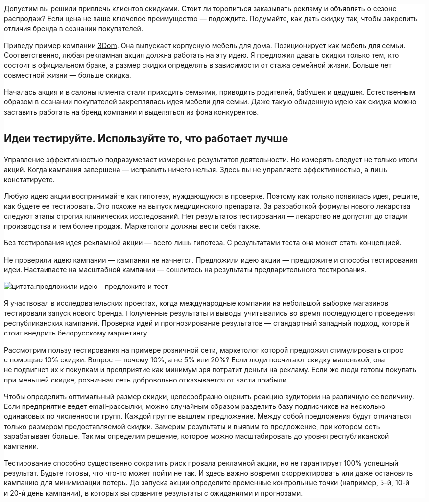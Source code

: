 <p>Допустим вы&nbsp;решили привлечь клиентов скидками. Стоит&nbsp;ли торопиться заказывать рекламу и&nbsp;объявлять о&nbsp;сезоне распродаж? Если цена не&nbsp;ваше ключевое преимущество&nbsp;— подождите. Подумайте, как дать скидку так, чтобы закрепить отличия бренда в&nbsp;сознании покупателей.</p>
<p>Приведу пример компании <a class="link" href="/blog/3dom-mebel-dlya-semi/">3Dom</a>. Она выпускает корпусную мебель для дома. Позиционирует как мебель для семьи. Соответственно, любая рекламная акция должна работать на&nbsp;эту идею. Я&nbsp;предложил давать скидки только тем, кто состоит в&nbsp;официальном браке, а&nbsp;размер скидки определять в&nbsp;зависимости от&nbsp;стажа семейной жизни. Больше лет совместной жизни&nbsp;— больше скидка.</p>
<p>Началась акция и&nbsp;в&nbsp;салоны клиента стали приходить семьями, приводить родителей, бабушек и&nbsp;дедушек. Естественным образом в&nbsp;сознании покупателей закреплялась идея мебели для семьи. Даже такую обыденную идею как скидка можно заставить работать на&nbsp;бренд компании и&nbsp;выделяться из&nbsp;фона конкурентов.</p>
</section>


<section class="row-gap--m">
<h2 class="section__title h1 bold ">Идеи тестируйте. Используйте&nbsp;то, что работает лучше</h2>
<p>Управление эффективностью подразумевает измерение результатов деятельности. Но&nbsp;измерять следует не&nbsp;только итоги акций. Когда кампания завершена&nbsp;— исправить ничего нельзя. Здесь вы&nbsp;не&nbsp;управляете эффективностью, а&nbsp;лишь констатируете.</p>
<p>Любую идею акции воспринимайте как гипотезу, нуждающуюся в&nbsp;проверке. Поэтому как только появилась идея, решите, как будете ее&nbsp;тестировать. Это похоже на&nbsp;выпуск медицинского препарата. За&nbsp;разработкой формулы нового лекарства следуют этапы строгих клинических исследований. Нет результатов тестирования&nbsp;— лекарство не&nbsp;допустят до&nbsp;стадии производства и&nbsp;тем более продаж. Маркетологи должны вести себя также.</p>
<p class="post__note">Без тестирования идея рекламной акции&nbsp;— всего лишь гипотеза. С&nbsp;результатами теста она может стать концепцией.</p>
<p>Не&nbsp;проверили идею кампании&nbsp;— кампания не&nbsp;начнется. Предложили идею акции&nbsp;— предложите и&nbsp;способы тестирования идеи. Настаиваете на&nbsp;масштабной кампании&nbsp;— сошлитесь на&nbsp;результаты предварительного тестирования.</p>

<div itemprop="image" itemscope itemtype="http://schema.org/ImageObject">	
		<link itemprop="url" href="/assets/images/blog/effektivnost-vlozhenij-v-marketing/efma2.jpg">
<picture>
<source srcset="/assets/images/blog/effektivnost-vlozhenij-v-marketing/efma2.avif" type="image/avif"> 
<source srcset="/assets/images/blog/effektivnost-vlozhenij-v-marketing/efma2.webp" type="image/webp"> 
<img class="image" loading="lazy" decoding="async" src="/assets/images/blog/effektivnost-vlozhenij-v-marketing/efma2.jpg" alt="цитата:предложили идею - предложите и тест" itemprop="contentUrl" width="695" height="391"/>
</picture>
</div>

<p>Я&nbsp;участвовал в&nbsp;исследовательских проектах, когда международные компании на&nbsp;небольшой выборке магазинов тестировали запуск нового бренда. Полученные результаты и&nbsp;выводы учитывались во&nbsp;время последующего проведения республиканских кампаний. Проверка идей и&nbsp;прогнозирование результатов&nbsp;— стандартный западный подход, который стоит внедрить белорусскому маркетингу.</p>
<p>Рассмотрим пользу тестирования на&nbsp;примере розничной сети, маркетолог которой предложил стимулировать спрос с&nbsp;помощью&nbsp;10% скидки. Вопрос&nbsp;— почему&nbsp;10%, а&nbsp;не&nbsp;5% или 20%? Если люди посчитают скидку маленькой, она не&nbsp;подвигнет их&nbsp;к&nbsp;покупкам и&nbsp;предприятие как минимум зря потратит деньги на&nbsp;рекламу. Если&nbsp;же люди готовы покупать при меньшей скидке, розничная сеть добровольно отказывается от&nbsp;части прибыли.</p>
<p>Чтобы определить оптимальный размер скидки, целесообразно оценить реакцию аудитории на&nbsp;различную ее&nbsp;величину. Если предприятие ведет email-рассылки, можно случайным образом разделить базу подписчиков на&nbsp;несколько одинаковых по&nbsp;численности групп. Каждой группе вышлем предложение. Между собой предложения будут отличаться только размером предоставляемой скидки. Замерим результаты и&nbsp;выявим то&nbsp;предложение, при котором сеть зарабатывает больше. Так мы&nbsp;определим решение, которое можно масштабировать до&nbsp;уровня республиканской кампании.</p>
<p>Тестирование способно существенно сократить риск провала рекламной акции, но&nbsp;не&nbsp;гарантирует 100% успешный результат. Будьте готовы, что что-то может пойти не&nbsp;так. И&nbsp;здесь важно вовремя скорректировать или даже остановить кампанию для минимизации потерь. До&nbsp;запуска акции определите временные контрольные точки (например, <span class="noperenos">5-й,</span> <span class="noperenos">10-й</span> и&nbsp;<span class="noperenos">20-й</span> день кампании), в&nbsp;которых вы&nbsp;сравните результаты с&nbsp;ожиданиями и&nbsp;прогнозами.</p>
</section>